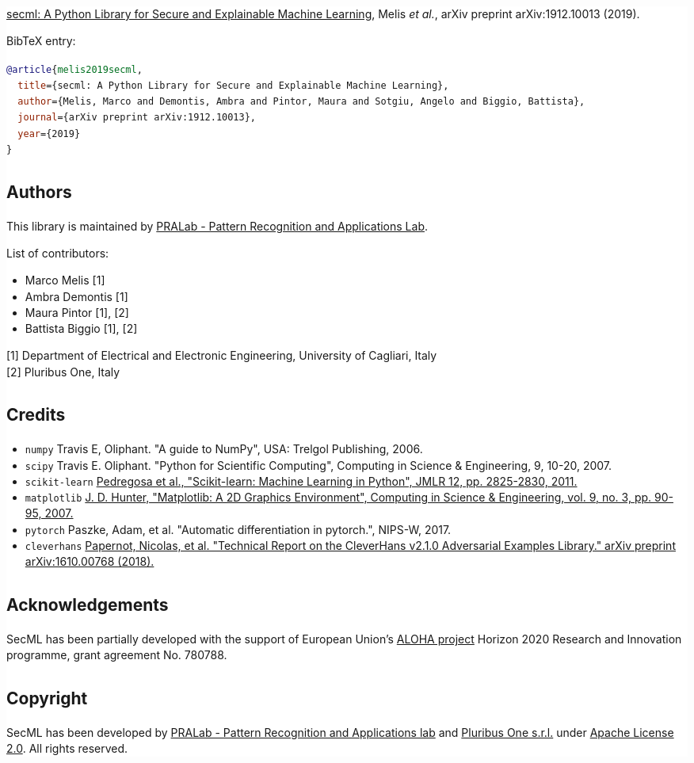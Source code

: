 [secml: A Python Library for Secure and Explainable Machine Learning](
https://arxiv.org/abs/1912.10013), Melis *et al.*, arXiv preprint arXiv:1912.10013 (2019).

BibTeX entry:

```bibtex
@article{melis2019secml,
  title={secml: A Python Library for Secure and Explainable Machine Learning},
  author={Melis, Marco and Demontis, Ambra and Pintor, Maura and Sotgiu, Angelo and Biggio, Battista},
  journal={arXiv preprint arXiv:1912.10013},
  year={2019}
}
```


## Authors
This library is maintained by 
[PRALab - Pattern Recognition and Applications Lab](https://pralab.diee.unica.it).

List of contributors:
 - Marco Melis [1]
 - Ambra Demontis [1]
 - Maura Pintor [1], [2]
 - Battista Biggio [1], [2]

[1] Department of Electrical and Electronic Engineering, University of Cagliari, Italy  
[2] Pluribus One, Italy


## Credits
- `numpy` Travis E, Oliphant. "A guide to NumPy", USA: Trelgol Publishing, 2006.
- `scipy` Travis E. Oliphant. "Python for Scientific Computing", Computing in 
  Science & Engineering, 9, 10-20, 2007.
- `scikit-learn` [Pedregosa et al., "Scikit-learn: Machine Learning in Python", 
  JMLR 12, pp. 2825-2830, 2011.](http://jmlr.csail.mit.edu/papers/v12/pedregosa11a.html)
- `matplotlib` [J. D. Hunter, "Matplotlib: A 2D Graphics Environment", 
  Computing in Science & Engineering, vol. 9, no. 3, pp. 90-95, 2007.](
  https://doi.org/10.1109/MCSE.2007.55)
- `pytorch` Paszke, Adam, et al. "Automatic differentiation in pytorch.", NIPS-W, 2017.
- `cleverhans` [Papernot, Nicolas, et al. "Technical Report on the CleverHans v2.1.0 
  Adversarial Examples Library." arXiv preprint arXiv:1610.00768 (2018).](
  https://arxiv.org/abs/1610.00768)


## Acknowledgements
SecML has been partially developed with the support of European Union’s 
[ALOHA project](https://www.aloha-h2020.eu/) Horizon 2020 Research and 
Innovation programme, grant agreement No. 780788.


## Copyright
SecML has been developed by [PRALab - Pattern Recognition and Applications lab](
https://pralab.diee.unica.it) and [Pluribus One s.r.l.](https://www.pluribus-one.it/) 
under [Apache License 2.0](https://www.apache.org/licenses/LICENSE-2.0). All rights reserved.
